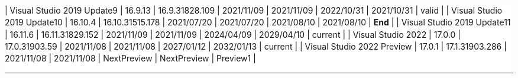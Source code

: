| Visual Studio 2019 Update9                  | 16.9.13 | 16.9.31828.109  | 2021/11/09 |      2021/11/09 |         2022/10/31 |   2021/10/31 |    valid   |
| Visual Studio 2019 Update10                 | 16.10.4 | 16.10.31515.178 | 2021/07/20 |      2021/07/20 |         2021/08/10 |   2021/08/10 |   **End**  |
| Visual Studio 2019 Update11                 | 16.11.6 | 16.11.31829.152 | 2021/11/09 |      2021/11/09 |         2024/04/09 |   2029/04/10 |   current  |
| Visual Studio 2022                          | 17.0.0  | 17.0.31903.59   | 2021/11/08 |      2021/11/08 |         2027/01/12 |   2032/01/13 |    current  |
| Visual Studio 2022 Preview                  | 17.0.1  | 17.1.31903.286  | 2021/11/08 |      2021/11/08 |        NextPreview |  NextPreview |  Preview1 |

* * *
